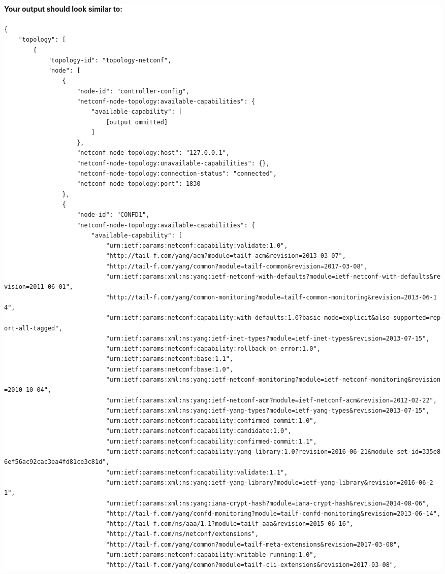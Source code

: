 #### Your output should look similar to:
```
{
    "topology": [
        {
            "topology-id": "topology-netconf",
            "node": [
                {
                    "node-id": "controller-config",
                    "netconf-node-topology:available-capabilities": {
                        "available-capability": [
 							[output ommitted]
                        ]
                    },
                    "netconf-node-topology:host": "127.0.0.1",
                    "netconf-node-topology:unavailable-capabilities": {},
                    "netconf-node-topology:connection-status": "connected",
                    "netconf-node-topology:port": 1830
                },
                {
                    "node-id": "CONFD1",
                    "netconf-node-topology:available-capabilities": {
                        "available-capability": [
                            "urn:ietf:params:netconf:capability:validate:1.0",
                            "http://tail-f.com/yang/acm?module=tailf-acm&revision=2013-03-07",
                            "http://tail-f.com/yang/common?module=tailf-common&revision=2017-03-08",
                            "urn:ietf:params:xml:ns:yang:ietf-netconf-with-defaults?module=ietf-netconf-with-defaults&revision=2011-06-01",
                            "http://tail-f.com/yang/common-monitoring?module=tailf-common-monitoring&revision=2013-06-14",
                            "urn:ietf:params:netconf:capability:with-defaults:1.0?basic-mode=explicit&also-supported=report-all-tagged",
                            "urn:ietf:params:xml:ns:yang:ietf-inet-types?module=ietf-inet-types&revision=2013-07-15",
                            "urn:ietf:params:netconf:capability:rollback-on-error:1.0",
                            "urn:ietf:params:netconf:base:1.1",
                            "urn:ietf:params:netconf:base:1.0",
                            "urn:ietf:params:xml:ns:yang:ietf-netconf-monitoring?module=ietf-netconf-monitoring&revision=2010-10-04",
                            "urn:ietf:params:xml:ns:yang:ietf-netconf-acm?module=ietf-netconf-acm&revision=2012-02-22",
                            "urn:ietf:params:xml:ns:yang:ietf-yang-types?module=ietf-yang-types&revision=2013-07-15",
                            "urn:ietf:params:netconf:capability:confirmed-commit:1.0",
                            "urn:ietf:params:netconf:capability:candidate:1.0",
                            "urn:ietf:params:netconf:capability:confirmed-commit:1.1",
                            "urn:ietf:params:netconf:capability:yang-library:1.0?revision=2016-06-21&module-set-id=335e86ef56ac92cac3ea4fd81ce3c81d",
                            "urn:ietf:params:netconf:capability:validate:1.1",
                            "urn:ietf:params:xml:ns:yang:ietf-yang-library?module=ietf-yang-library&revision=2016-06-21",
                            "urn:ietf:params:xml:ns:yang:iana-crypt-hash?module=iana-crypt-hash&revision=2014-08-06",
                            "http://tail-f.com/yang/confd-monitoring?module=tailf-confd-monitoring&revision=2013-06-14",
                            "http://tail-f.com/ns/aaa/1.1?module=tailf-aaa&revision=2015-06-16",
                            "http://tail-f.com/ns/netconf/extensions",
                            "http://tail-f.com/yang/common?module=tailf-meta-extensions&revision=2017-03-08",
                            "urn:ietf:params:netconf:capability:writable-running:1.0",
                            "http://tail-f.com/yang/common?module=tailf-cli-extensions&revision=2017-03-08",
```